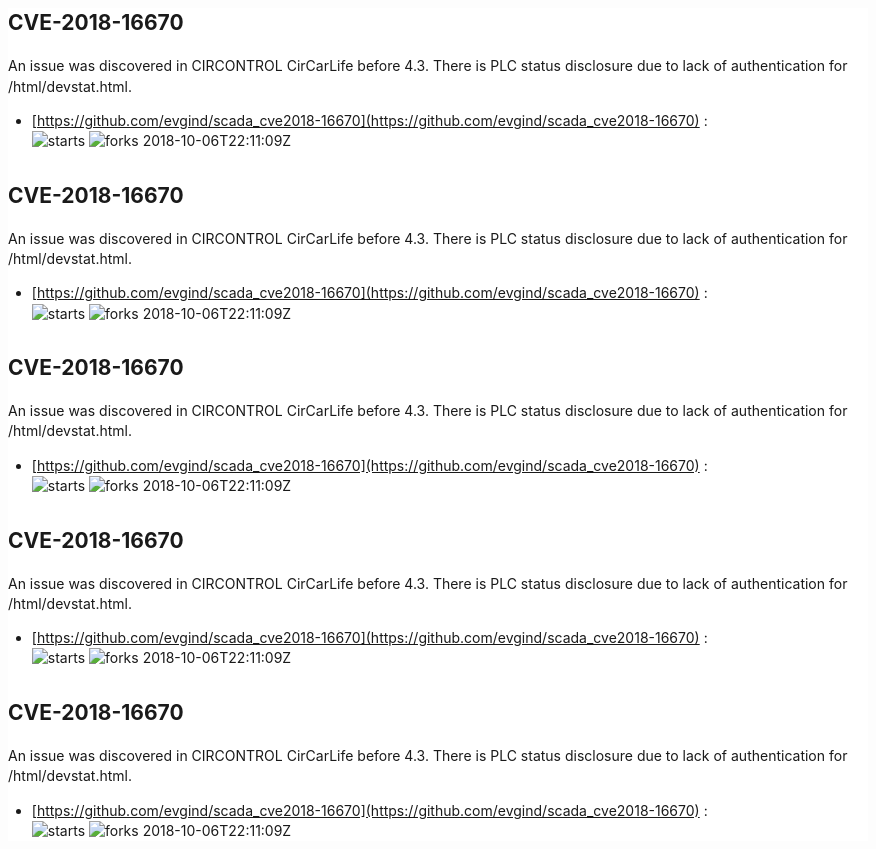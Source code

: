 ## CVE-2018-16670
 An issue was discovered in CIRCONTROL CirCarLife before 4.3. There is PLC status disclosure due to lack of authentication for /html/devstat.html.

- [https://github.com/evgind/scada_cve2018-16670](https://github.com/evgind/scada_cve2018-16670) :  
![starts](https://img.shields.io/github/stars/evgind/scada_cve2018-16670.svg) 
![forks](https://img.shields.io/github/forks/evgind/scada_cve2018-16670.svg) 
2018-10-06T22:11:09Z

## CVE-2018-16670
 An issue was discovered in CIRCONTROL CirCarLife before 4.3. There is PLC status disclosure due to lack of authentication for /html/devstat.html.

- [https://github.com/evgind/scada_cve2018-16670](https://github.com/evgind/scada_cve2018-16670) :  
![starts](https://img.shields.io/github/stars/evgind/scada_cve2018-16670.svg) 
![forks](https://img.shields.io/github/forks/evgind/scada_cve2018-16670.svg) 
2018-10-06T22:11:09Z

## CVE-2018-16670
 An issue was discovered in CIRCONTROL CirCarLife before 4.3. There is PLC status disclosure due to lack of authentication for /html/devstat.html.

- [https://github.com/evgind/scada_cve2018-16670](https://github.com/evgind/scada_cve2018-16670) :  
![starts](https://img.shields.io/github/stars/evgind/scada_cve2018-16670.svg) 
![forks](https://img.shields.io/github/forks/evgind/scada_cve2018-16670.svg) 
2018-10-06T22:11:09Z

## CVE-2018-16670
 An issue was discovered in CIRCONTROL CirCarLife before 4.3. There is PLC status disclosure due to lack of authentication for /html/devstat.html.

- [https://github.com/evgind/scada_cve2018-16670](https://github.com/evgind/scada_cve2018-16670) :  
![starts](https://img.shields.io/github/stars/evgind/scada_cve2018-16670.svg) 
![forks](https://img.shields.io/github/forks/evgind/scada_cve2018-16670.svg) 
2018-10-06T22:11:09Z

## CVE-2018-16670
 An issue was discovered in CIRCONTROL CirCarLife before 4.3. There is PLC status disclosure due to lack of authentication for /html/devstat.html.

- [https://github.com/evgind/scada_cve2018-16670](https://github.com/evgind/scada_cve2018-16670) :  
![starts](https://img.shields.io/github/stars/evgind/scada_cve2018-16670.svg) 
![forks](https://img.shields.io/github/forks/evgind/scada_cve2018-16670.svg) 
2018-10-06T22:11:09Z
